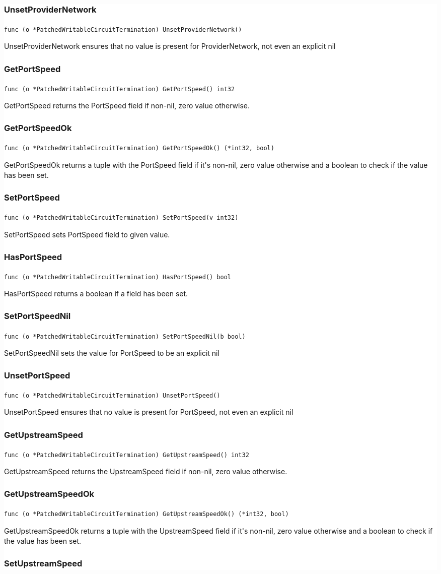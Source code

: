 ### UnsetProviderNetwork
`func (o *PatchedWritableCircuitTermination) UnsetProviderNetwork()`

UnsetProviderNetwork ensures that no value is present for ProviderNetwork, not even an explicit nil
### GetPortSpeed

`func (o *PatchedWritableCircuitTermination) GetPortSpeed() int32`

GetPortSpeed returns the PortSpeed field if non-nil, zero value otherwise.

### GetPortSpeedOk

`func (o *PatchedWritableCircuitTermination) GetPortSpeedOk() (*int32, bool)`

GetPortSpeedOk returns a tuple with the PortSpeed field if it's non-nil, zero value otherwise
and a boolean to check if the value has been set.

### SetPortSpeed

`func (o *PatchedWritableCircuitTermination) SetPortSpeed(v int32)`

SetPortSpeed sets PortSpeed field to given value.

### HasPortSpeed

`func (o *PatchedWritableCircuitTermination) HasPortSpeed() bool`

HasPortSpeed returns a boolean if a field has been set.

### SetPortSpeedNil

`func (o *PatchedWritableCircuitTermination) SetPortSpeedNil(b bool)`

 SetPortSpeedNil sets the value for PortSpeed to be an explicit nil

### UnsetPortSpeed
`func (o *PatchedWritableCircuitTermination) UnsetPortSpeed()`

UnsetPortSpeed ensures that no value is present for PortSpeed, not even an explicit nil
### GetUpstreamSpeed

`func (o *PatchedWritableCircuitTermination) GetUpstreamSpeed() int32`

GetUpstreamSpeed returns the UpstreamSpeed field if non-nil, zero value otherwise.

### GetUpstreamSpeedOk

`func (o *PatchedWritableCircuitTermination) GetUpstreamSpeedOk() (*int32, bool)`

GetUpstreamSpeedOk returns a tuple with the UpstreamSpeed field if it's non-nil, zero value otherwise
and a boolean to check if the value has been set.

### SetUpstreamSpeed
